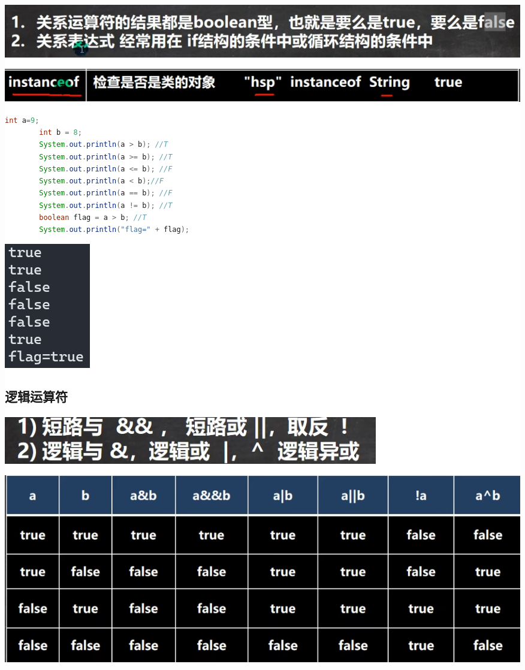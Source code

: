 ![Untitled](Chapter03%20a8b86e7043864375a3946d6a16fb65bf/Untitled%204.png)

![Untitled](Chapter03%20a8b86e7043864375a3946d6a16fb65bf/Untitled%205.png)

```java
int a=9;
		int b = 8;
		System.out.println(a > b); //T
		System.out.println(a >= b); //T
		System.out.println(a <= b); //F 
		System.out.println(a < b);//F
		System.out.println(a == b); //F
		System.out.println(a != b); //T
		boolean flag = a > b; //T
		System.out.println("flag=" + flag);
```

![Untitled](Chapter03%20a8b86e7043864375a3946d6a16fb65bf/Untitled%206.png)

## 逻辑运算符

![Untitled](Chapter03%20a8b86e7043864375a3946d6a16fb65bf/Untitled%207.png)

![Untitled](Chapter03%20a8b86e7043864375a3946d6a16fb65bf/Untitled%208.png)
